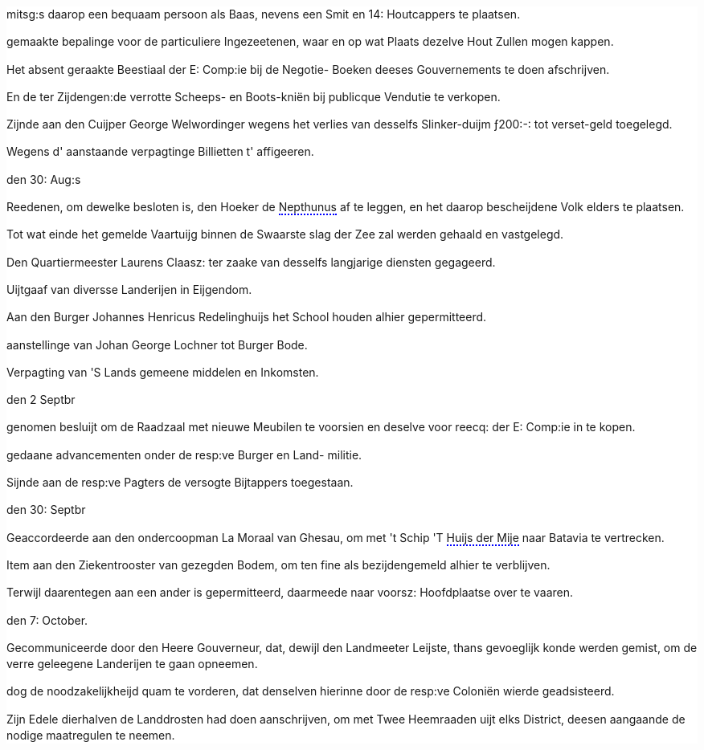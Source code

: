 mitsg:s daarop een bequaam persoon als Baas, nevens een Smit en 14: Houtcappers te plaatsen.

gemaakte bepalinge voor de particuliere Ingezeetenen, waar en op wat Plaats dezelve Hout Zullen mogen kappen.

Het absent geraakte Beestiaal der E: Comp:ie bij de Negotie- Boeken deeses Gouvernements te doen afschrijven.

En de ter Zijdengen:de verrotte Scheeps- en Boots-kniën bij publicque Vendutie te verkopen.

Zijnde aan den Cuijper George Welwordinger wegens het verlies van desselfs Slinker-duijm ƒ200:-: tot verset-geld toegelegd.

Wegens d' aanstaande verpagtinge Billietten t' affigeeren.

den 30: Aug:s

Reedenen, om dewelke besloten is, den Hoeker de <span style="border-bottom: 2px dotted #0000FF;">Nepthunus</span> af te leggen, en het daarop bescheijdene Volk elders te plaatsen.

Tot wat einde het gemelde Vaartuijg binnen de Swaarste slag der Zee zal werden gehaald en vastgelegd.

Den Quartiermeester Laurens Claasz: ter zaake van desselfs langjarige diensten gegageerd.

Uijtgaaf van diversse Landerijen in Eijgendom.

Aan den Burger Johannes Henricus Redelinghuijs het School houden alhier gepermitteerd.

aanstellinge van Johan George Lochner tot Burger Bode.

Verpagting van 'S Lands gemeene middelen en Inkomsten.

den 2 Septbr

genomen besluijt om de Raadzaal met nieuwe Meubilen te voorsien en deselve voor reecq: der E: Comp:ie in te kopen.

gedaane advancementen onder de resp:ve Burger en Land- militie.

Sijnde aan de resp:ve Pagters de versogte Bijtappers toegestaan.

den 30: Septbr

Geaccordeerde aan den ondercoopman La Moraal van Ghesau, om met 't Schip 'T <span style="border-bottom: 2px dotted #0000FF;">Huijs der Mije</span> naar Batavia te vertrecken.

Item aan den Ziekentrooster van gezegden Bodem, om ten fine als bezijdengemeld alhier te verblijven.

Terwijl daarentegen aan een ander is gepermitteerd, daarmeede naar voorsz: Hoofdplaatse over te vaaren.

den 7: October.

Gecommuniceerde door den Heere Gouverneur, dat, dewijl den Landmeeter Leijste, thans gevoeglijk konde werden gemist, om de verre geleegene Landerijen te gaan opneemen.

dog de noodzakelijkheijd quam te vorderen, dat denselven hierinne door de resp:ve Coloniën wierde geadsisteerd.

Zijn Edele dierhalven de Landdrosten had doen aanschrijven, om met Twee Heemraaden uijt elks District, deesen aangaande de nodige maatregulen te neemen.
